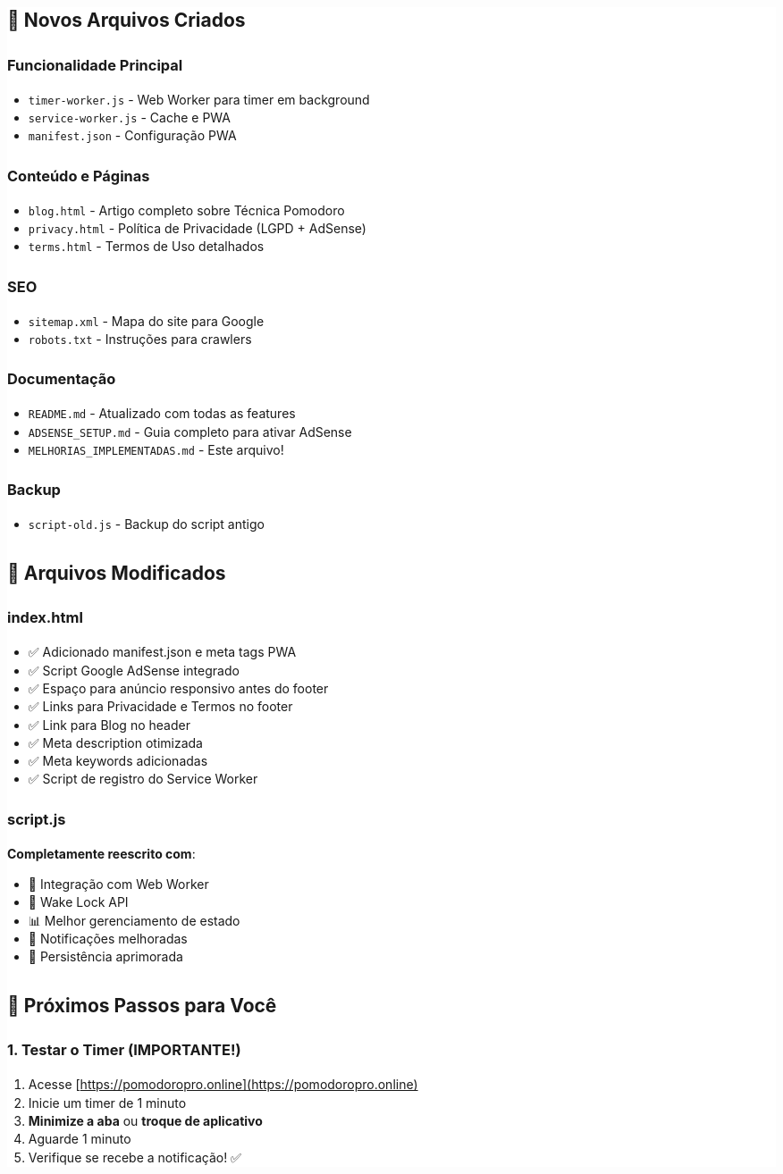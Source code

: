## 📂 Novos Arquivos Criados

### Funcionalidade Principal
- `timer-worker.js` - Web Worker para timer em background
- `service-worker.js` - Cache e PWA
- `manifest.json` - Configuração PWA

### Conteúdo e Páginas
- `blog.html` - Artigo completo sobre Técnica Pomodoro
- `privacy.html` - Política de Privacidade (LGPD + AdSense)
- `terms.html` - Termos de Uso detalhados

### SEO
- `sitemap.xml` - Mapa do site para Google
- `robots.txt` - Instruções para crawlers

### Documentação
- `README.md` - Atualizado com todas as features
- `ADSENSE_SETUP.md` - Guia completo para ativar AdSense
- `MELHORIAS_IMPLEMENTADAS.md` - Este arquivo!

### Backup
- `script-old.js` - Backup do script antigo

## 🔧 Arquivos Modificados

### index.html
- ✅ Adicionado manifest.json e meta tags PWA
- ✅ Script Google AdSense integrado
- ✅ Espaço para anúncio responsivo antes do footer
- ✅ Links para Privacidade e Termos no footer
- ✅ Link para Blog no header
- ✅ Meta description otimizada
- ✅ Meta keywords adicionadas
- ✅ Script de registro do Service Worker

### script.js
**Completamente reescrito com**:
- 🔄 Integração com Web Worker
- 🔋 Wake Lock API
- 📊 Melhor gerenciamento de estado
- 🔔 Notificações melhoradas
- 💾 Persistência aprimorada

## 🎯 Próximos Passos para Você

### 1. Testar o Timer (IMPORTANTE!)
1. Acesse [https://pomodoropro.online](https://pomodoropro.online)
2. Inicie um timer de 1 minuto
3. **Minimize a aba** ou **troque de aplicativo**
4. Aguarde 1 minuto
5. Verifique se recebe a notificação! ✅

